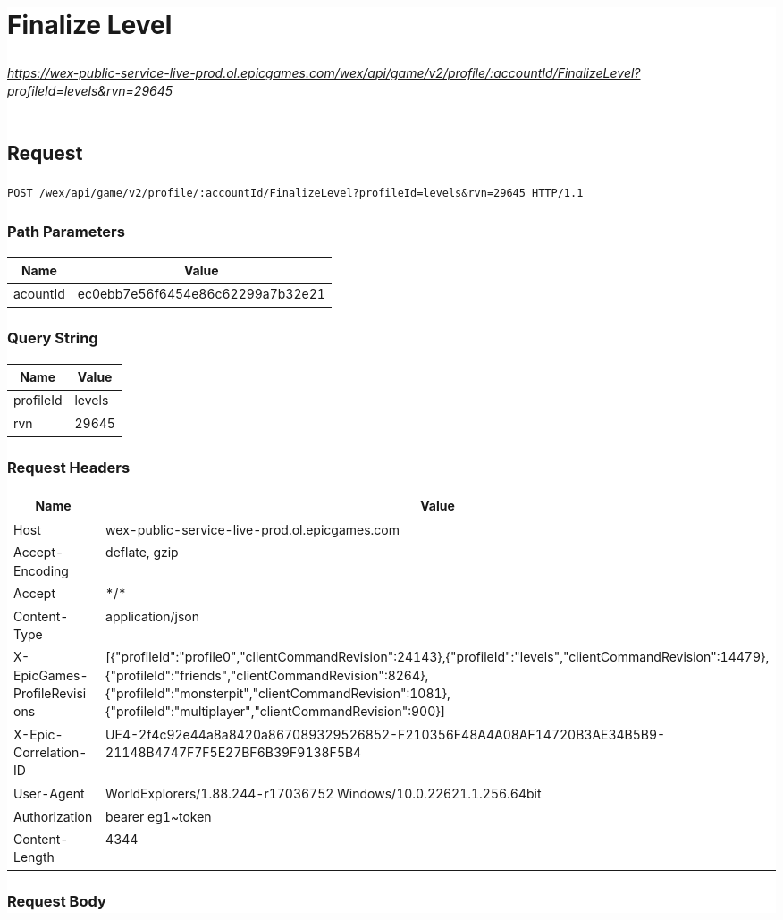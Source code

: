 # Finalize Level

#####

*https://wex-public-service-live-prod.ol.epicgames.com/wex/api/game/v2/profile/:accountId/FinalizeLevel?profileId=levels&rvn=29645*

___

## Request

```http
POST /wex/api/game/v2/profile/:accountId/FinalizeLevel?profileId=levels&rvn=29645 HTTP/1.1
```

### Path Parameters

| Name     | Value                             |
|----------|-----------------------------------|
| acountId | ec0ebb7e56f6454e86c62299a7b32e21  |

### Query String

| Name      | Value  |
|-----------|--------|
| profileId | levels |
| rvn       | 29645  |

### Request Headers

| Name                         | Value                                                                                                                                                                                                                                                                              |
|------------------------------|------------------------------------------------------------------------------------------------------------------------------------------------------------------------------------------------------------------------------------------------------------------------------------|
| Host                         | wex-public-service-live-prod.ol.epicgames.com                                                                                                                                                                                                                                      |
| Accept-Encoding              | deflate, gzip                                                                                                                                                                                                                                                                      |
| Accept                       | \*/\*                                                                                                                                                                                                                                                                              |
| Content-Type                 | application/json                                                                                                                                                                                                                                                                   |
| X-EpicGames-ProfileRevisions | [{"profileId":"profile0","clientCommandRevision":24143},{"profileId":"levels","clientCommandRevision":14479},{"profileId":"friends","clientCommandRevision":8264},{"profileId":"monsterpit","clientCommandRevision":1081},{"profileId":"multiplayer","clientCommandRevision":900}] |
| X-Epic-Correlation-ID        | UE4-2f4c92e44a8a8420a867089329526852-F210356F48A4A08AF14720B3AE34B5B9-21148B4747F7F5E27BF6B39F9138F5B4                                                                                                                                                                             |
| User-Agent                   | WorldExplorers/1.88.244-r17036752 Windows/10.0.22621.1.256.64bit                                                                                                                                                                                                                   |
| Authorization                | bearer [eg1~token](https://github.com/dippyshere/battle-breakers-documentation/blob/master/docs/common/tokens/eg1.md)                                                                                                                                                              |
| Content-Length               | 4344                                                                                                                                                                                                                                                                               |

### Request Body
